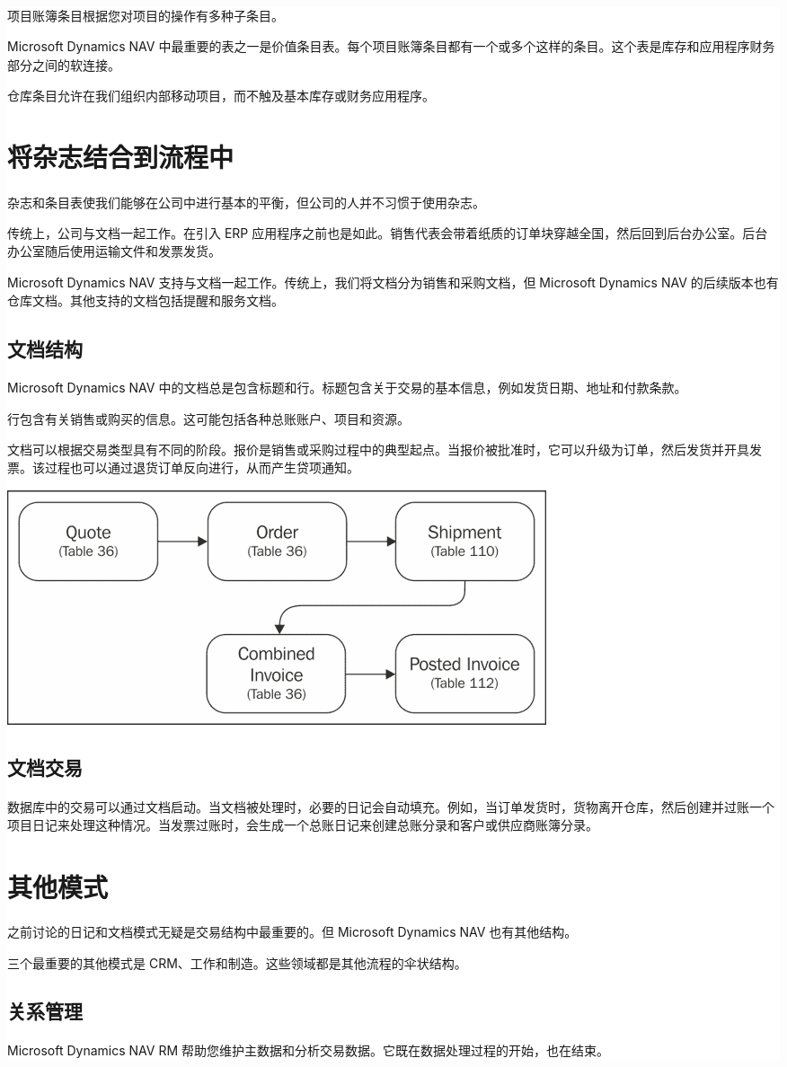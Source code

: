 项目账簿条目根据您对项目的操作有多种子条目。

Microsoft Dynamics NAV 中最重要的表之一是价值条目表。每个项目账簿条目都有一个或多个这样的条目。这个表是库存和应用程序财务部分之间的软连接。

仓库条目允许在我们组织内部移动项目，而不触及基本库存或财务应用程序。

# 将杂志结合到流程中

杂志和条目表使我们能够在公司中进行基本的平衡，但公司的人并不习惯于使用杂志。

传统上，公司与文档一起工作。在引入 ERP 应用程序之前也是如此。销售代表会带着纸质的订单块穿越全国，然后回到后台办公室。后台办公室随后使用运输文件和发票发货。

Microsoft Dynamics NAV 支持与文档一起工作。传统上，我们将文档分为销售和采购文档，但 Microsoft Dynamics NAV 的后续版本也有仓库文档。其他支持的文档包括提醒和服务文档。

## 文档结构

Microsoft Dynamics NAV 中的文档总是包含标题和行。标题包含关于交易的基本信息，例如发货日期、地址和付款条款。

行包含有关销售或购买的信息。这可能包括各种总账账户、项目和资源。

文档可以根据交易类型具有不同的阶段。报价是销售或采购过程中的典型起点。当报价被批准时，它可以升级为订单，然后发货并开具发票。该过程也可以通过退货订单反向进行，从而产生贷项通知。

![文档结构](img/0365EN_01_26.jpg)

## 文档交易

数据库中的交易可以通过文档启动。当文档被处理时，必要的日记会自动填充。例如，当订单发货时，货物离开仓库，然后创建并过账一个项目日记来处理这种情况。当发票过账时，会生成一个总账日记来创建总账分录和客户或供应商账簿分录。

# 其他模式

之前讨论的日记和文档模式无疑是交易结构中最重要的。但 Microsoft Dynamics NAV 也有其他结构。

三个最重要的其他模式是 CRM、工作和制造。这些领域都是其他流程的伞状结构。

## 关系管理

Microsoft Dynamics NAV RM 帮助您维护主数据和分析交易数据。它既在数据处理过程的开始，也在结束。
